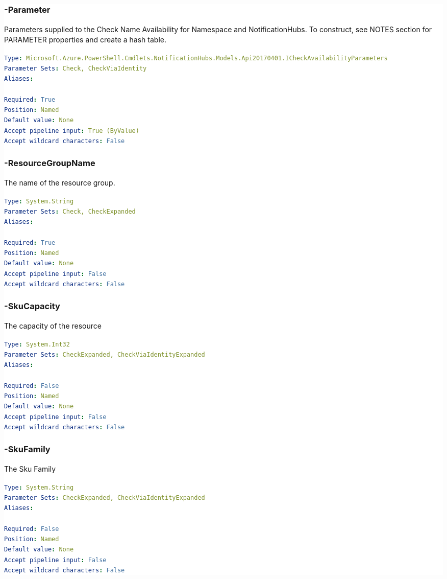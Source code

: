 ### -Parameter
Parameters supplied to the Check Name Availability for Namespace and NotificationHubs.
To construct, see NOTES section for PARAMETER properties and create a hash table.

```yaml
Type: Microsoft.Azure.PowerShell.Cmdlets.NotificationHubs.Models.Api20170401.ICheckAvailabilityParameters
Parameter Sets: Check, CheckViaIdentity
Aliases:

Required: True
Position: Named
Default value: None
Accept pipeline input: True (ByValue)
Accept wildcard characters: False
```

### -ResourceGroupName
The name of the resource group.

```yaml
Type: System.String
Parameter Sets: Check, CheckExpanded
Aliases:

Required: True
Position: Named
Default value: None
Accept pipeline input: False
Accept wildcard characters: False
```

### -SkuCapacity
The capacity of the resource

```yaml
Type: System.Int32
Parameter Sets: CheckExpanded, CheckViaIdentityExpanded
Aliases:

Required: False
Position: Named
Default value: None
Accept pipeline input: False
Accept wildcard characters: False
```

### -SkuFamily
The Sku Family

```yaml
Type: System.String
Parameter Sets: CheckExpanded, CheckViaIdentityExpanded
Aliases:

Required: False
Position: Named
Default value: None
Accept pipeline input: False
Accept wildcard characters: False
```

